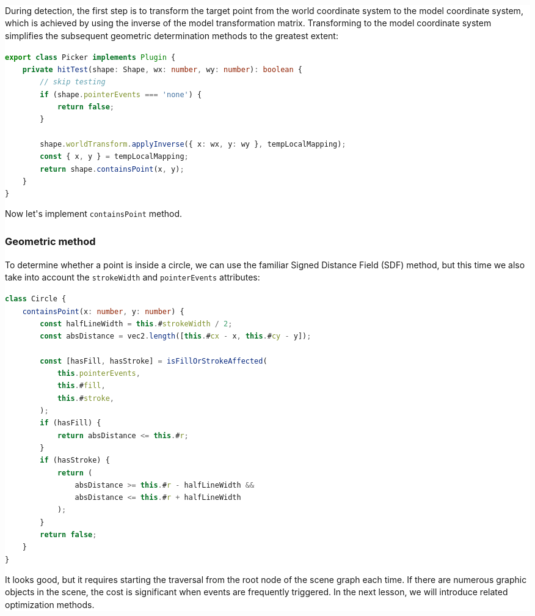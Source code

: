 During detection, the first step is to transform the target point from the world coordinate system to the model coordinate system, which is achieved by using the inverse of the model transformation matrix. Transforming to the model coordinate system simplifies the subsequent geometric determination methods to the greatest extent:

```ts
export class Picker implements Plugin {
    private hitTest(shape: Shape, wx: number, wy: number): boolean {
        // skip testing
        if (shape.pointerEvents === 'none') {
            return false;
        }

        shape.worldTransform.applyInverse({ x: wx, y: wy }, tempLocalMapping);
        const { x, y } = tempLocalMapping;
        return shape.containsPoint(x, y);
    }
}
```

Now let's implement `containsPoint` method.

### Geometric method

To determine whether a point is inside a circle, we can use the familiar Signed Distance Field (SDF) method, but this time we also take into account the `strokeWidth` and `pointerEvents` attributes:

```ts
class Circle {
    containsPoint(x: number, y: number) {
        const halfLineWidth = this.#strokeWidth / 2;
        const absDistance = vec2.length([this.#cx - x, this.#cy - y]);

        const [hasFill, hasStroke] = isFillOrStrokeAffected(
            this.pointerEvents,
            this.#fill,
            this.#stroke,
        );
        if (hasFill) {
            return absDistance <= this.#r;
        }
        if (hasStroke) {
            return (
                absDistance >= this.#r - halfLineWidth &&
                absDistance <= this.#r + halfLineWidth
            );
        }
        return false;
    }
}
```

It looks good, but it requires starting the traversal from the root node of the scene graph each time. If there are numerous graphic objects in the scene, the cost is significant when events are frequently triggered. In the next lesson, we will introduce related optimization methods.


[The brief history of PointerEvent]: https://javascript.info/pointer-events#the-brief-history
[hammer.js compatibility handling for various events]: https://github.com/hammerjs/hammer.js/tree/master/src/input
[hammer.js issue]: https://github.com/hammerjs/hammer.js/issues/946
[PointerEvent]: https://www.w3.org/TR/pointerevents2/
[PIXI.js Events Design Documents]: https://docs.google.com/document/d/1RyXrhrcZly2oPHPApKahE8pC7mEIDvuCPbE9VeYvmZw/edit
[addEventListener]: https://developer.mozilla.org/zh-CN/docs/Web/API/EventTarget/addEventListener
[pointer-events]: https://developer.mozilla.org/en-US/docs/Web/CSS/pointer-events
[elementsFromPoint]: https://developer.mozilla.org/en-US/docs/Web/API/Document/elementsFromPoint
[Interacting with your app in the iOS and iPadOS simulator]: https://developer.apple.com/documentation/xcode/interacting-with-your-app-in-the-ios-or-ipados-simulator#Interact-with-your-interface
[pixi-viewport]: https://github.com/davidfig/pixi-viewport
[hammer-touchemulator]: https://github.com/hammerjs/touchemulator
[hammer.js]: https://hammerjs.github.io/
[UIEvent]: https://developer.mozilla.org/en-US/docs/Web/API/UIEvent/UIEvent
[once]: https://developer.mozilla.org/en-US/docs/Web/API/EventTarget/addEventListener#once
[target]: https://developer.mozilla.org/en-US/docs/Web/API/Event/target
[Bubbling and capturing]: https://javascript.info/bubbling-and-capturing#capturing
[Drag'n'Drop with mouse events]: https://javascript.info/mouse-drag-and-drop